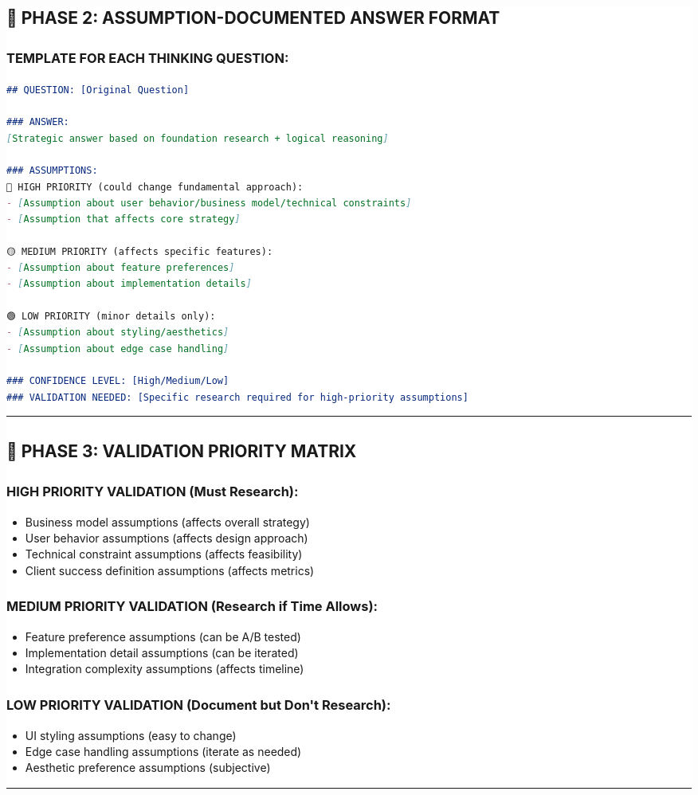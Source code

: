 
## 📝 **PHASE 2: ASSUMPTION-DOCUMENTED ANSWER FORMAT**

### **TEMPLATE FOR EACH THINKING QUESTION:**
```markdown
## QUESTION: [Original Question]

### ANSWER:
[Strategic answer based on foundation research + logical reasoning]

### ASSUMPTIONS:
🔴 HIGH PRIORITY (could change fundamental approach):
- [Assumption about user behavior/business model/technical constraints]
- [Assumption that affects core strategy]

🟡 MEDIUM PRIORITY (affects specific features):
- [Assumption about feature preferences]
- [Assumption about implementation details]

🟢 LOW PRIORITY (minor details only):
- [Assumption about styling/aesthetics]
- [Assumption about edge case handling]

### CONFIDENCE LEVEL: [High/Medium/Low]
### VALIDATION NEEDED: [Specific research required for high-priority assumptions]
```

---

## 🎯 **PHASE 3: VALIDATION PRIORITY MATRIX**

### **HIGH PRIORITY VALIDATION (Must Research):**
- Business model assumptions (affects overall strategy)
- User behavior assumptions (affects design approach)
- Technical constraint assumptions (affects feasibility)
- Client success definition assumptions (affects metrics)

### **MEDIUM PRIORITY VALIDATION (Research if Time Allows):**
- Feature preference assumptions (can be A/B tested)
- Implementation detail assumptions (can be iterated)
- Integration complexity assumptions (affects timeline)

### **LOW PRIORITY VALIDATION (Document but Don't Research):**
- UI styling assumptions (easy to change)
- Edge case handling assumptions (iterate as needed)
- Aesthetic preference assumptions (subjective)

---

